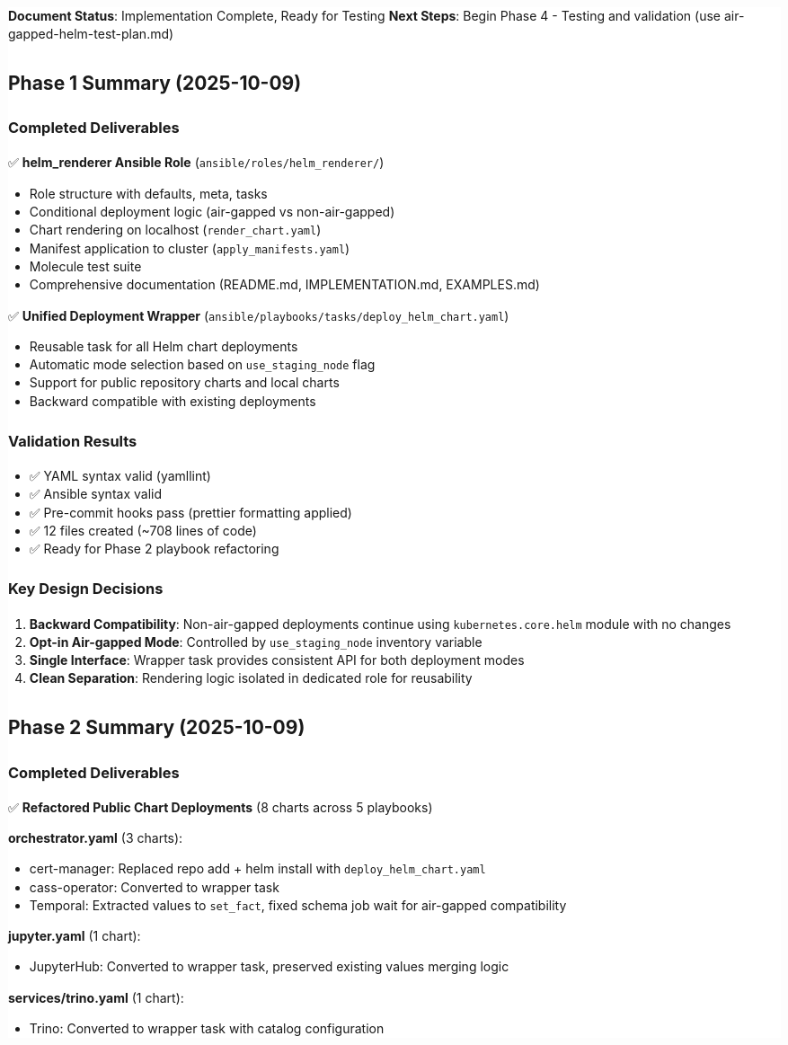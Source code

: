 **Document Status**: Implementation Complete, Ready for Testing
**Next Steps**: Begin Phase 4 - Testing and validation (use air-gapped-helm-test-plan.md)

## Phase 1 Summary (2025-10-09)

### Completed Deliverables

✅ **helm_renderer Ansible Role** (`ansible/roles/helm_renderer/`)
- Role structure with defaults, meta, tasks
- Conditional deployment logic (air-gapped vs non-air-gapped)
- Chart rendering on localhost (`render_chart.yaml`)
- Manifest application to cluster (`apply_manifests.yaml`)
- Molecule test suite
- Comprehensive documentation (README.md, IMPLEMENTATION.md, EXAMPLES.md)

✅ **Unified Deployment Wrapper** (`ansible/playbooks/tasks/deploy_helm_chart.yaml`)
- Reusable task for all Helm chart deployments
- Automatic mode selection based on `use_staging_node` flag
- Support for public repository charts and local charts
- Backward compatible with existing deployments

### Validation Results

- ✅ YAML syntax valid (yamllint)
- ✅ Ansible syntax valid
- ✅ Pre-commit hooks pass (prettier formatting applied)
- ✅ 12 files created (~708 lines of code)
- ✅ Ready for Phase 2 playbook refactoring

### Key Design Decisions

1. **Backward Compatibility**: Non-air-gapped deployments continue using `kubernetes.core.helm` module with no changes
2. **Opt-in Air-gapped Mode**: Controlled by `use_staging_node` inventory variable
3. **Single Interface**: Wrapper task provides consistent API for both deployment modes
4. **Clean Separation**: Rendering logic isolated in dedicated role for reusability

## Phase 2 Summary (2025-10-09)

### Completed Deliverables

✅ **Refactored Public Chart Deployments** (8 charts across 5 playbooks)

**orchestrator.yaml** (3 charts):
- cert-manager: Replaced repo add + helm install with `deploy_helm_chart.yaml`
- cass-operator: Converted to wrapper task
- Temporal: Extracted values to `set_fact`, fixed schema job wait for air-gapped compatibility

**jupyter.yaml** (1 chart):
- JupyterHub: Converted to wrapper task, preserved existing values merging logic

**services/trino.yaml** (1 chart):
- Trino: Converted to wrapper task with catalog configuration
